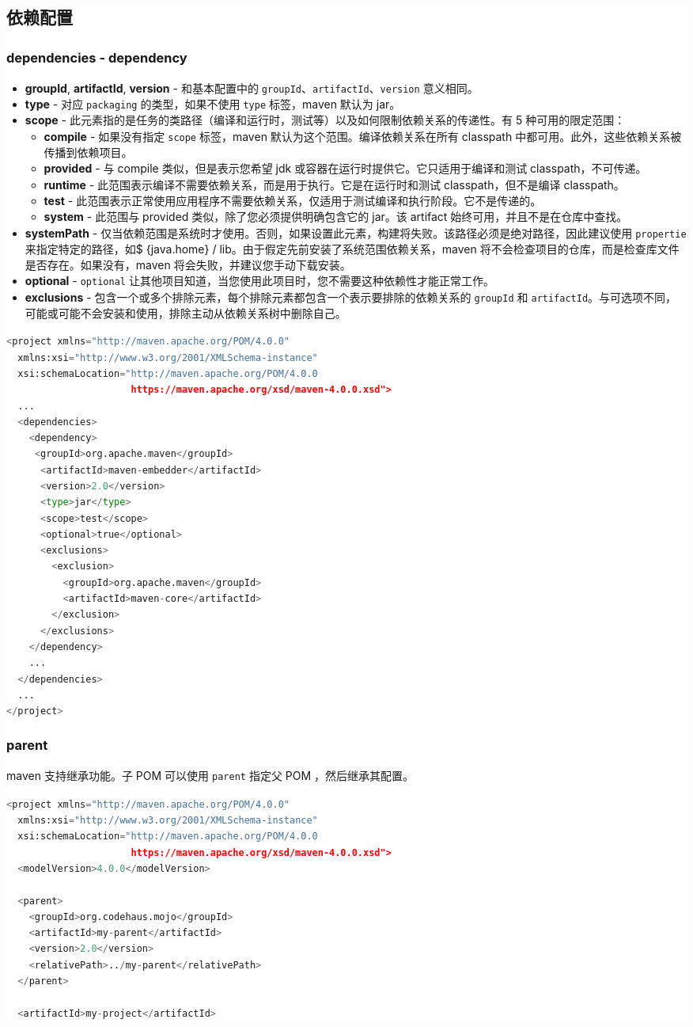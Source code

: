 ## 依赖配置

### dependencies -  dependency

- **groupId**, **artifactId**, **version** - 和基本配置中的 `groupId`、`artifactId`、`version` 意义相同。
- **type** - 对应 `packaging` 的类型，如果不使用 `type` 标签，maven 默认为 jar。
- **scope** - 此元素指的是任务的类路径（编译和运行时，测试等）以及如何限制依赖关系的传递性。有 5 种可用的限定范围：
    - **compile** - 如果没有指定 `scope` 标签，maven 默认为这个范围。编译依赖关系在所有 classpath 中都可用。此外，这些依赖关系被传播到依赖项目。
    - **provided** - 与 compile 类似，但是表示您希望 jdk 或容器在运行时提供它。它只适用于编译和测试 classpath，不可传递。
    - **runtime** - 此范围表示编译不需要依赖关系，而是用于执行。它是在运行时和测试 classpath，但不是编译 classpath。
    - **test** - 此范围表示正常使用应用程序不需要依赖关系，仅适用于测试编译和执行阶段。它不是传递的。
    - **system** - 此范围与 provided 类似，除了您必须提供明确包含它的 jar。该 artifact 始终可用，并且不是在仓库中查找。
- **systemPath** - 仅当依赖范围是系统时才使用。否则，如果设置此元素，构建将失败。该路径必须是绝对路径，因此建议使用 `propertie` 来指定特定的路径，如$ {java.home} / lib。由于假定先前安装了系统范围依赖关系，maven 将不会检查项目的仓库，而是检查库文件是否存在。如果没有，maven 将会失败，并建议您手动下载安装。
- **optional** - `optional` 让其他项目知道，当您使用此项目时，您不需要这种依赖性才能正常工作。
- **exclusions** - 包含一个或多个排除元素，每个排除元素都包含一个表示要排除的依赖关系的 `groupId` 和 `artifactId`。与可选项不同，可能或可能不会安装和使用，排除主动从依赖关系树中删除自己。

```Python
<project xmlns="http://maven.apache.org/POM/4.0.0"
  xmlns:xsi="http://www.w3.org/2001/XMLSchema-instance"
  xsi:schemaLocation="http://maven.apache.org/POM/4.0.0
                      https://maven.apache.org/xsd/maven-4.0.0.xsd">
  ...
  <dependencies>
    <dependency>
     <groupId>org.apache.maven</groupId>
      <artifactId>maven-embedder</artifactId>
      <version>2.0</version>
      <type>jar</type>
      <scope>test</scope>
      <optional>true</optional>
      <exclusions>
        <exclusion>
          <groupId>org.apache.maven</groupId>
          <artifactId>maven-core</artifactId>
        </exclusion>
      </exclusions>
    </dependency>
    ...
  </dependencies>
  ...
</project>
```

### parent

maven 支持继承功能。子 POM 可以使用 `parent` 指定父 POM ，然后继承其配置。

```Python
<project xmlns="http://maven.apache.org/POM/4.0.0"
  xmlns:xsi="http://www.w3.org/2001/XMLSchema-instance"
  xsi:schemaLocation="http://maven.apache.org/POM/4.0.0
                      https://maven.apache.org/xsd/maven-4.0.0.xsd">
  <modelVersion>4.0.0</modelVersion>

  <parent>
    <groupId>org.codehaus.mojo</groupId>
    <artifactId>my-parent</artifactId>
    <version>2.0</version>
    <relativePath>../my-parent</relativePath>
  </parent>

  <artifactId>my-project</artifactId>
```